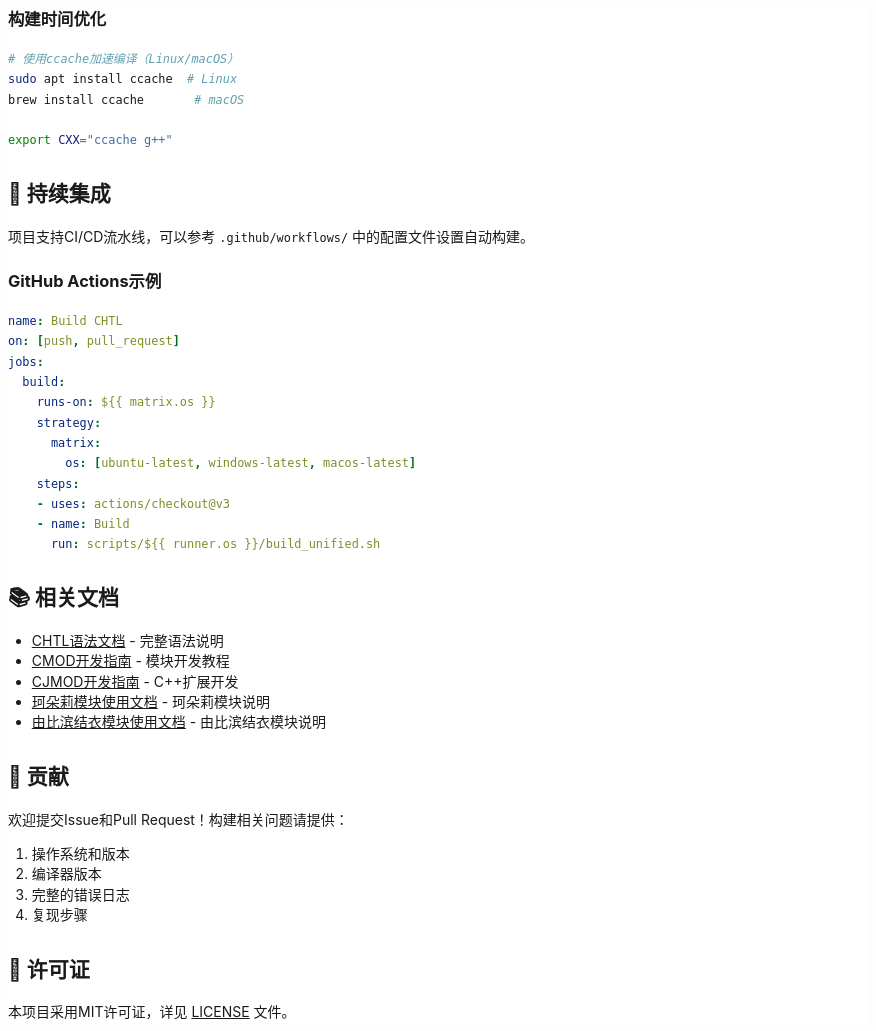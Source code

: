 ### 构建时间优化

```bash
# 使用ccache加速编译（Linux/macOS）
sudo apt install ccache  # Linux
brew install ccache       # macOS

export CXX="ccache g++"
```

## 🔄 持续集成

项目支持CI/CD流水线，可以参考 `.github/workflows/` 中的配置文件设置自动构建。

### GitHub Actions示例

```yaml
name: Build CHTL
on: [push, pull_request]
jobs:
  build:
    runs-on: ${{ matrix.os }}
    strategy:
      matrix:
        os: [ubuntu-latest, windows-latest, macos-latest]
    steps:
    - uses: actions/checkout@v3
    - name: Build
      run: scripts/${{ runner.os }}/build_unified.sh
```

## 📚 相关文档

- [CHTL语法文档](./CHTL语法文档.md) - 完整语法说明
- [CMOD开发指南](./CMOD模块开发指南.md) - 模块开发教程
- [CJMOD开发指南](./CJMOD模块开发指南.md) - C++扩展开发
- [珂朵莉模块使用文档](./珂朵莉模块使用文档.md) - 珂朵莉模块说明
- [由比滨结衣模块使用文档](./由比滨结衣模块使用文档.md) - 由比滨结衣模块说明

## 🤝 贡献

欢迎提交Issue和Pull Request！构建相关问题请提供：
1. 操作系统和版本
2. 编译器版本
3. 完整的错误日志
4. 复现步骤

## 📄 许可证

本项目采用MIT许可证，详见 [LICENSE](../LICENSE) 文件。